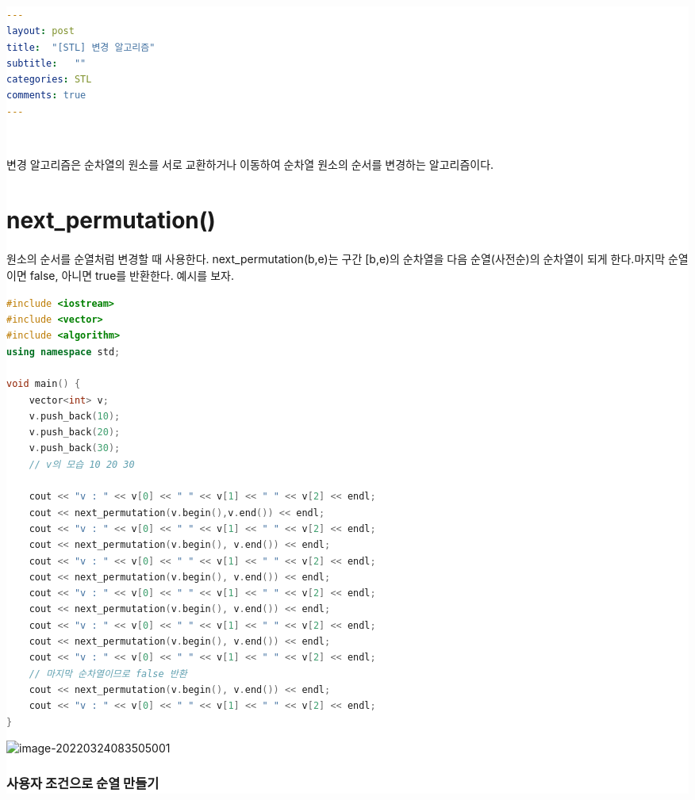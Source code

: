 ```yaml
---
layout: post
title:  "[STL] 변경 알고리즘"
subtitle:   ""
categories: STL
comments: true
---
```


<br>

변경 알고리즘은 순차열의 원소를 서로 교환하거나 이동하여 순차열 원소의 순서를 변경하는 알고리즘이다.

# next_permutation()

원소의 순서를 순열처럼 변경할 때 사용한다. next_permutation(b,e)는 구간 [b,e)의 순차열을 다음 순열(사전순)의 순차열이 되게 한다.마지막 순열이면 false, 아니면 true를 반환한다. 예시를 보자.

```cpp
#include <iostream>
#include <vector>
#include <algorithm>
using namespace std;

void main() {
	vector<int> v;
	v.push_back(10);
	v.push_back(20);
	v.push_back(30);
	// v의 모습 10 20 30

	cout << "v : " << v[0] << " " << v[1] << " " << v[2] << endl;
	cout << next_permutation(v.begin(),v.end()) << endl;
	cout << "v : " << v[0] << " " << v[1] << " " << v[2] << endl;
	cout << next_permutation(v.begin(), v.end()) << endl;
	cout << "v : " << v[0] << " " << v[1] << " " << v[2] << endl;
	cout << next_permutation(v.begin(), v.end()) << endl;
	cout << "v : " << v[0] << " " << v[1] << " " << v[2] << endl;
	cout << next_permutation(v.begin(), v.end()) << endl;
	cout << "v : " << v[0] << " " << v[1] << " " << v[2] << endl;
	cout << next_permutation(v.begin(), v.end()) << endl;
	cout << "v : " << v[0] << " " << v[1] << " " << v[2] << endl;
	// 마지막 순차열이므로 false 반환
	cout << next_permutation(v.begin(), v.end()) << endl;
	cout << "v : " << v[0] << " " << v[1] << " " << v[2] << endl;
}
```

![image-20220324083505001](C:\Users\ksc52\AppData\Roaming\Typora\typora-user-images\image-20220324083505001.png)

### 사용자 조건으로 순열 만들기
